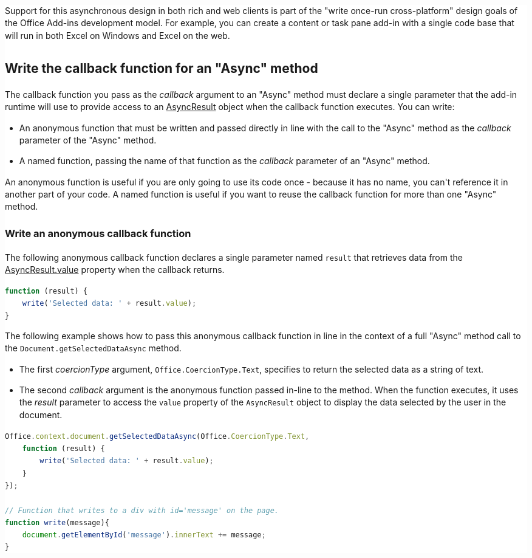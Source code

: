 Support for this asynchronous design in both rich and web clients is part of the "write once-run cross-platform" design goals of the Office Add-ins development model. For example, you can create a content or task pane add-in with a single code base that will run in both Excel on Windows and Excel on the web.

## Write the callback function for an "Async" method

The callback function you pass as the *callback* argument to an "Async" method must declare a single parameter that the add-in runtime will use to provide access to an [AsyncResult](/javascript/api/office/office.asyncresult) object when the callback function executes. You can write:

- An anonymous function that must be written and passed directly in line with the call to the "Async" method as the *callback* parameter of the "Async" method.

- A named function, passing the name of that function as the *callback* parameter of an "Async" method.

An anonymous function is useful if you are only going to use its code once - because it has no name, you can't reference it in another part of your code. A named function is useful if you want to reuse the callback function for more than one "Async" method.

### Write an anonymous callback function

The following anonymous callback function declares a single parameter named `result` that retrieves data from the [AsyncResult.value](/javascript/api/office/office.asyncresult#office-office-asyncresult-value-member) property when the callback returns.

```js
function (result) {
    write('Selected data: ' + result.value);
}
```

The following example shows how to pass this anonymous callback function in line in the context of a full "Async" method call to the `Document.getSelectedDataAsync` method.

- The first *coercionType* argument, `Office.CoercionType.Text`, specifies to return the selected data as a string of text.

- The second *callback* argument is the anonymous function passed in-line to the method. When the function executes, it uses the *result* parameter to access the `value` property of the `AsyncResult` object to display the data selected by the user in the document.

```js
Office.context.document.getSelectedDataAsync(Office.CoercionType.Text, 
    function (result) {
        write('Selected data: ' + result.value);
    }
});

// Function that writes to a div with id='message' on the page.
function write(message){
    document.getElementById('message').innerText += message; 
}
```
